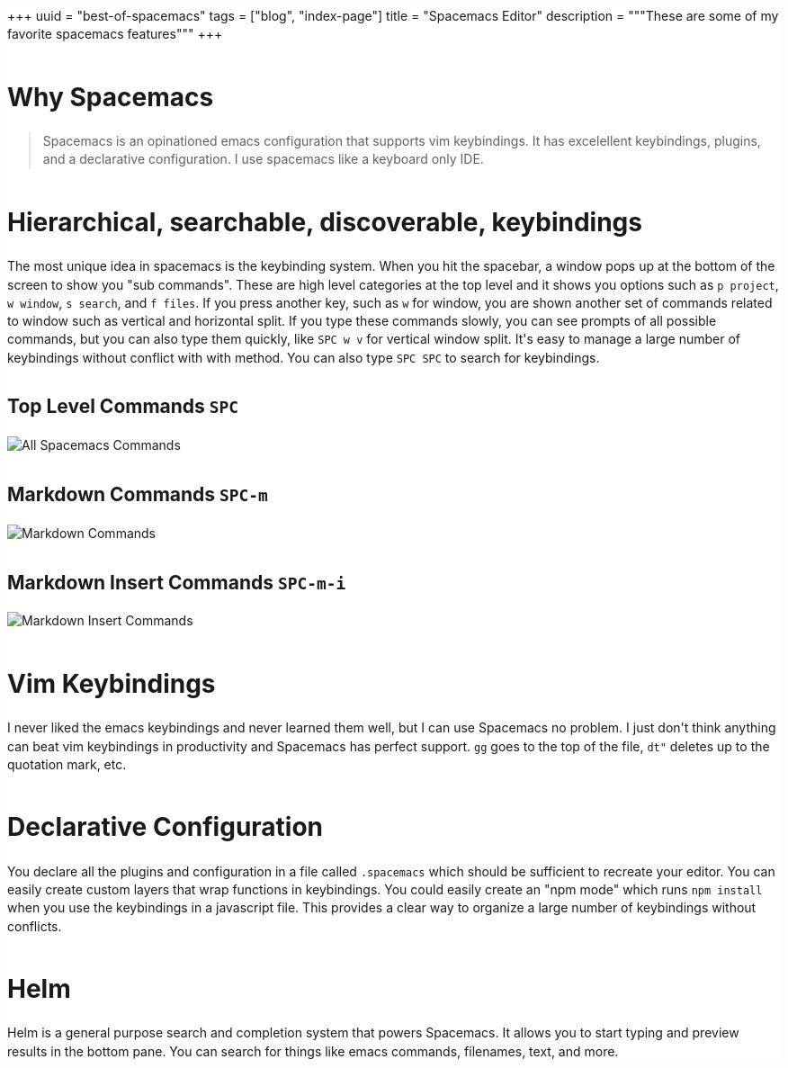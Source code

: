 +++
uuid = "best-of-spacemacs"
tags = ["blog", "index-page"]
title = "Spacemacs Editor"
description = """These are some of my favorite spacemacs features"""
+++

# Why Spacemacs

> Spacemacs is an opinationed emacs configuration that supports vim keybindings. It has excelellent keybindings, plugins, and a declarative configuration. I use spacemacs like a keyboard only IDE.

# Hierarchical, searchable, discoverable, keybindings
The most unique idea in spacemacs is the keybinding system. When you hit the spacebar, a window pops up at the bottom of the screen to show you "sub commands". These are high level categories at the top level and it shows you options such as `p project`, `w window`, `s search`, and `f files`. If you press another key, such as `w` for window, you are shown another set of commands related to window such as vertical and horizontal split. If you type these commands slowly, you can see prompts of all possible commands, but you can also type them quickly, like `SPC w v` for vertical window split. It's easy to manage a large number of keybindings without conflict with with method. You can also type `SPC SPC` to search for keybindings.

## Top Level Commands `SPC`
![All Spacemacs Commands](/img/spacemacs/bottom-buffer.png "Top Level Commands")
## Markdown Commands `SPC-m`

![Markdown Commands](/img/spacemacs/markdown-all.png "Markdown specific commands")
## Markdown Insert Commands `SPC-m-i`

![Markdown Insert Commands](/img/spacemacs/markdown-insert.png "Commands related to things you can insert into markdown, like links and images")

# Vim Keybindings
I never liked the emacs keybindings and never learned them well, but I can use Spacemacs no problem. I just don't think anything can beat vim keybindings in productivity and Spacemacs has perfect support. `gg` goes to the top of the file, `dt"` deletes up to the quotation mark, etc.

# Declarative Configuration
You declare all the plugins and configuration in a file called `.spacemacs` which should be sufficient to recreate your editor. You can easily create custom layers that wrap functions in keybindings. You could easily create an "npm mode" which runs `npm install` when you use the keybindings in a javascript file. This provides a clear way to organize a large number of keybindings without conflicts.

# Helm
Helm is a general purpose search and completion system that powers Spacemacs. It allows you to start typing and preview results in the bottom pane. You can search for things like emacs commands, filenames, text, and more.
